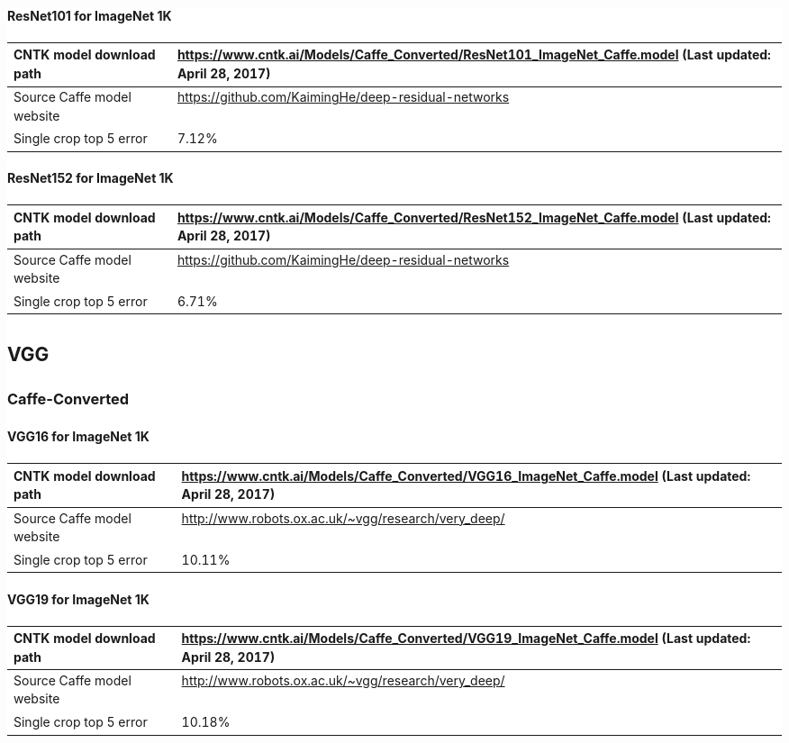 #### ResNet101 for ImageNet 1K
|CNTK model download path | https://www.cntk.ai/Models/Caffe_Converted/ResNet101_ImageNet_Caffe.model (Last updated: April 28, 2017)
|:---------|:---
|Source Caffe model website | https://github.com/KaimingHe/deep-residual-networks
|Single crop top 5 error | 7.12%

#### ResNet152 for ImageNet 1K
|CNTK model download path | https://www.cntk.ai/Models/Caffe_Converted/ResNet152_ImageNet_Caffe.model (Last updated: April 28, 2017)
|:---------|:---
|Source Caffe model website | https://github.com/KaimingHe/deep-residual-networks
|Single crop top 5 error | 6.71%

## VGG

### Caffe-Converted

#### VGG16 for ImageNet 1K
|CNTK model download path | https://www.cntk.ai/Models/Caffe_Converted/VGG16_ImageNet_Caffe.model (Last updated: April 28, 2017)
|:---------|:---
|Source Caffe model website | http://www.robots.ox.ac.uk/~vgg/research/very_deep/
|Single crop top 5 error | 10.11%

#### VGG19 for ImageNet 1K
|CNTK model download path | https://www.cntk.ai/Models/Caffe_Converted/VGG19_ImageNet_Caffe.model (Last updated: April 28, 2017)
|:---------|:---
|Source Caffe model website | http://www.robots.ox.ac.uk/~vgg/research/very_deep/
|Single crop top 5 error | 10.18%
